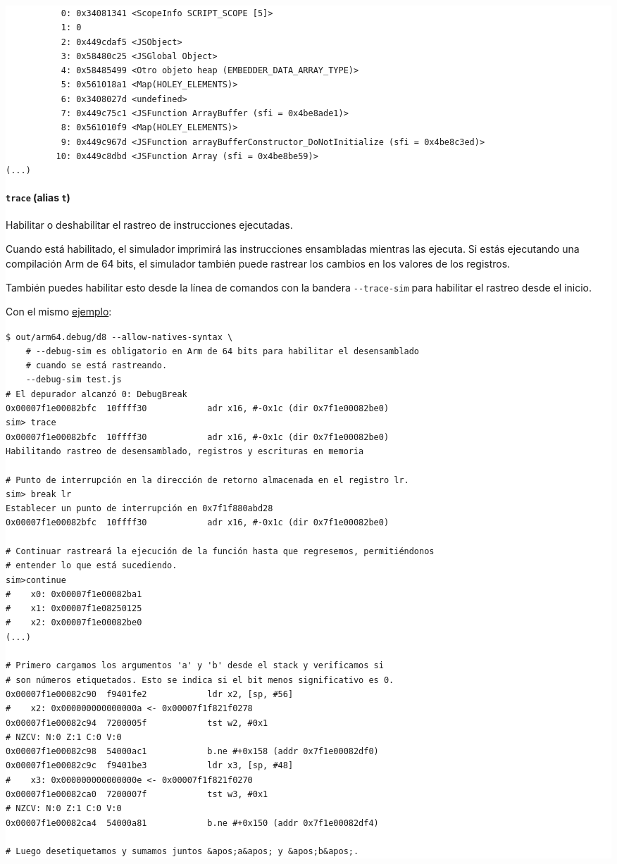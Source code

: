 ```simulator
           0: 0x34081341 <ScopeInfo SCRIPT_SCOPE [5]>
           1: 0
           2: 0x449cdaf5 <JSObject>
           3: 0x58480c25 <JSGlobal Object>
           4: 0x58485499 <Otro objeto heap (EMBEDDER_DATA_ARRAY_TYPE)>
           5: 0x561018a1 <Map(HOLEY_ELEMENTS)>
           6: 0x3408027d <undefined>
           7: 0x449c75c1 <JSFunction ArrayBuffer (sfi = 0x4be8ade1)>
           8: 0x561010f9 <Map(HOLEY_ELEMENTS)>
           9: 0x449c967d <JSFunction arrayBufferConstructor_DoNotInitialize (sfi = 0x4be8c3ed)>
          10: 0x449c8dbd <JSFunction Array (sfi = 0x4be8be59)>
(...)
```

#### `trace` (alias `t`)

Habilitar o deshabilitar el rastreo de instrucciones ejecutadas.

Cuando está habilitado, el simulador imprimirá las instrucciones ensambladas mientras las ejecuta. Si estás ejecutando una compilación Arm de 64 bits, el simulador también puede rastrear los cambios en los valores de los registros.

También puedes habilitar esto desde la línea de comandos con la bandera `--trace-sim` para habilitar el rastreo desde el inicio.

Con el mismo [ejemplo](#test.js):

```simulator
$ out/arm64.debug/d8 --allow-natives-syntax \
    # --debug-sim es obligatorio en Arm de 64 bits para habilitar el desensamblado
    # cuando se está rastreando.
    --debug-sim test.js
# El depurador alcanzó 0: DebugBreak
0x00007f1e00082bfc  10ffff30            adr x16, #-0x1c (dir 0x7f1e00082be0)
sim> trace
0x00007f1e00082bfc  10ffff30            adr x16, #-0x1c (dir 0x7f1e00082be0)
Habilitando rastreo de desensamblado, registros y escrituras en memoria

# Punto de interrupción en la dirección de retorno almacenada en el registro lr.
sim> break lr
Establecer un punto de interrupción en 0x7f1f880abd28
0x00007f1e00082bfc  10ffff30            adr x16, #-0x1c (dir 0x7f1e00082be0)

# Continuar rastreará la ejecución de la función hasta que regresemos, permitiéndonos
# entender lo que está sucediendo.
sim>continue
#    x0: 0x00007f1e00082ba1
#    x1: 0x00007f1e08250125
#    x2: 0x00007f1e00082be0
(...)

# Primero cargamos los argumentos 'a' y 'b' desde el stack y verificamos si
# son números etiquetados. Esto se indica si el bit menos significativo es 0.
0x00007f1e00082c90  f9401fe2            ldr x2, [sp, #56]
#    x2: 0x000000000000000a <- 0x00007f1f821f0278
0x00007f1e00082c94  7200005f            tst w2, #0x1
# NZCV: N:0 Z:1 C:0 V:0
0x00007f1e00082c98  54000ac1            b.ne #+0x158 (addr 0x7f1e00082df0)
0x00007f1e00082c9c  f9401be3            ldr x3, [sp, #48]
#    x3: 0x000000000000000e <- 0x00007f1f821f0270
0x00007f1e00082ca0  7200007f            tst w3, #0x1
# NZCV: N:0 Z:1 C:0 V:0
0x00007f1e00082ca4  54000a81            b.ne #+0x150 (addr 0x7f1e00082df4)

# Luego desetiquetamos y sumamos juntos &apos;a&apos; y &apos;b&apos;.
```